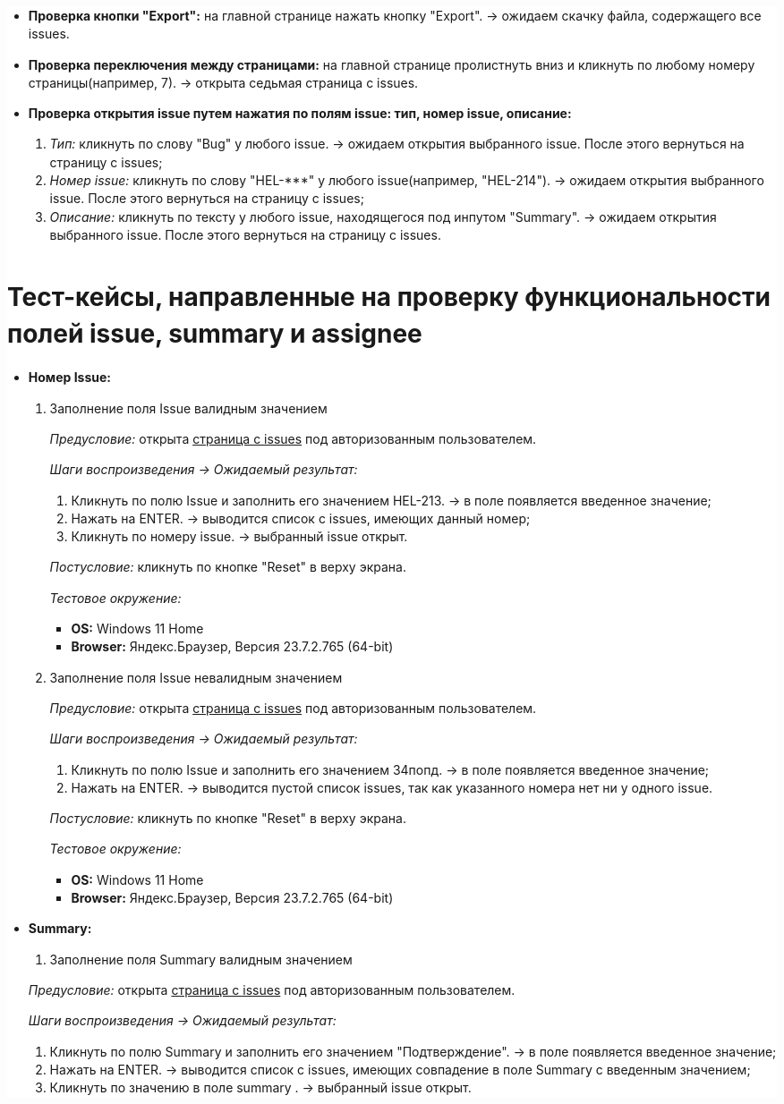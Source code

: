 * **Проверка кнопки "Export":** на главной странице нажать кнопку "Export". -> ожидаем скачку файла, содержащего все issues.
* **Проверка переключения между страницами:** на главной странице пролистнуть вниз и кликнуть по любому номеру страницы(например, 7). -> открыта седьмая страница с issues.
  
* **Проверка открытия issue путем нажатия по полям issue: тип, номер issue, описание:**
  1. *Тип:* кликнуть по слову "Bug" у любого issue. -> ожидаем открытия выбранного issue. После этого вернуться на страницу с issues;
  2. *Номер issue:* кликнуть по слову "HEL-***" у любого issue(например, "HEL-214"). -> ожидаем открытия выбранного issue. После этого вернуться на страницу с issues;
  3. *Описание:* кликнуть по тексту у любого issue, находящегося под инпутом "Summary". -> ожидаем открытия выбранного issue. После этого вернуться на страницу с issues.

# Тест-кейсы, направленные на проверку функциональности полей issue, summary и assignee
* **Номер Issue:**
  1. Заполнение поля Issue валидным значением

     *Предусловие:* открыта [страница с issues](http://host-2407.teamlead.online/secure/HelpDeskIssueAction!default.jspa) под авторизованным пользователем.

     *Шаги воспроизведения -> Ожидаемый результат:*
     1. Кликнуть по полю Issue и заполнить его значением HEL-213. -> в поле появляется введенное значение;
     2. Нажать на ENTER. -> выводится список с issues, имеющих данный номер;
     3. Кликнуть по номеру issue. -> выбранный issue открыт.

     *Постусловие:* кликнуть по кнопке "Reset" в верху экрана.

     *Тестовое окружение:*
     * **OS:** Windows 11 Home
     * **Browser:** Яндекс.Браузер, Версия 23.7.2.765 (64-bit)
  2. Заполнение поля Issue невалидным значением

     *Предусловие:* открыта [страница с issues](http://host-2407.teamlead.online/secure/HelpDeskIssueAction!default.jspa) под авторизованным пользователем.

     *Шаги воспроизведения -> Ожидаемый результат:*
     1. Кликнуть по полю Issue и заполнить его значением 34попд. -> в поле появляется введенное значение;
     2. Нажать на ENTER. -> выводится пустой список issues, так как указанного номера нет ни у одного issue.

     *Постусловие:* кликнуть по кнопке "Reset" в верху экрана.

     *Тестовое окружение:*
     * **OS:** Windows 11 Home
     * **Browser:** Яндекс.Браузер, Версия 23.7.2.765 (64-bit)
* **Summary:**
   1. Заполнение поля Summary валидным значением

     *Предусловие:* открыта [страница с issues](http://host-2407.teamlead.online/secure/HelpDeskIssueAction!default.jspa) под авторизованным пользователем.

     *Шаги воспроизведения -> Ожидаемый результат:*
     1. Кликнуть по полю Summary и заполнить его значением "Подтверждение". -> в поле появляется введенное значение;
     2. Нажать на ENTER. -> выводится список с issues, имеющих совпадение в поле Summary с введенным значением;
     3. Кликнуть по значению в поле summary . -> выбранный issue открыт.
